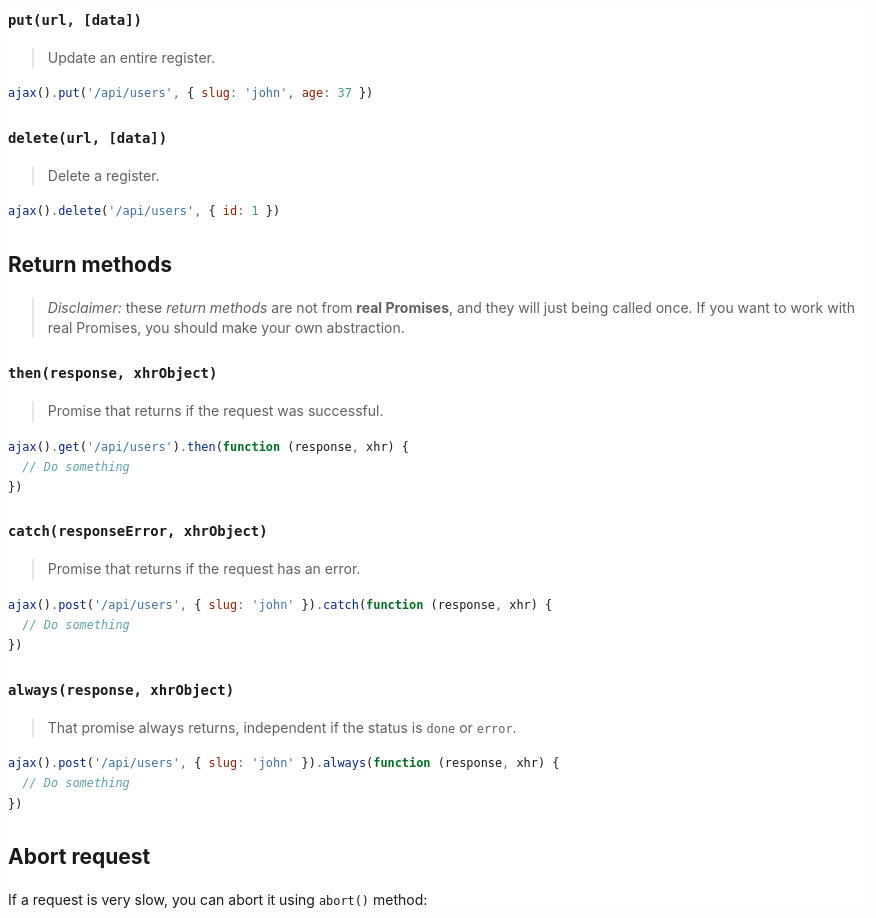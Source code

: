 ### `put(url, [data])`

> Update an entire register.

```js
ajax().put('/api/users', { slug: 'john', age: 37 })
```

### `delete(url, [data])`

> Delete a register.

```js
ajax().delete('/api/users', { id: 1 })
```

## Return methods

> _Disclaimer:_ these _return methods_ are not from **real Promises**, and they will just being called once.
> If you want to work with real Promises, you should make your own abstraction.

### `then(response, xhrObject)`

> Promise that returns if the request was successful.

```js
ajax().get('/api/users').then(function (response, xhr) {
  // Do something
})
```

### `catch(responseError, xhrObject)`

> Promise that returns if the request has an error.

```js
ajax().post('/api/users', { slug: 'john' }).catch(function (response, xhr) {
  // Do something
})
```

### `always(response, xhrObject)`

> That promise always returns, independent if the status is `done` or `error`.

```js
ajax().post('/api/users', { slug: 'john' }).always(function (response, xhr) {
  // Do something
})
```

## Abort request

If a request is very slow, you can abort it using `abort()` method:


[travis-image]: https://img.shields.io/travis/fdaciuk/ajax.svg?style=flat-square
[travis-url]: https://travis-ci.org/fdaciuk/ajax
[coverage-image]: https://img.shields.io/coveralls/fdaciuk/ajax/master.svg?style=flat-square
[coverage-url]: https://coveralls.io/r/fdaciuk/ajax?branch=master
[license-image]: https://img.shields.io/badge/license-MIT-blue.svg?style=flat-square
[license-url]: https://github.com/fdaciuk/licenses/blob/master/MIT-LICENSE.md
[contributing-image]: https://img.shields.io/badge/fdaciuk%2Fajax-CONTRIBUTE-orange.svg?style=flat-square
[contributing-url]: CONTRIBUTING.md
[deprecated]: deprecated.md
[chrome-logo]: https://cdnjs.cloudflare.com/ajax/libs/browser-logos/41.2.1/chrome/chrome_48x48.png
[firefox-logo]: https://cdnjs.cloudflare.com/ajax/libs/browser-logos/41.2.1/firefox/firefox_48x48.png
[ie-logo]: https://cdnjs.cloudflare.com/ajax/libs/browser-logos/41.2.1/archive/internet-explorer_9-11/internet-explorer_9-11_48x48.png
[edge-logo]: https://cdnjs.cloudflare.com/ajax/libs/browser-logos/41.2.1/edge/edge_48x48.png
[opera-logo]: https://cdnjs.cloudflare.com/ajax/libs/browser-logos/41.2.1/opera/opera_48x48.png
[safari-logo]: https://cdnjs.cloudflare.com/ajax/libs/browser-logos/41.2.1/safari/safari_48x48.png